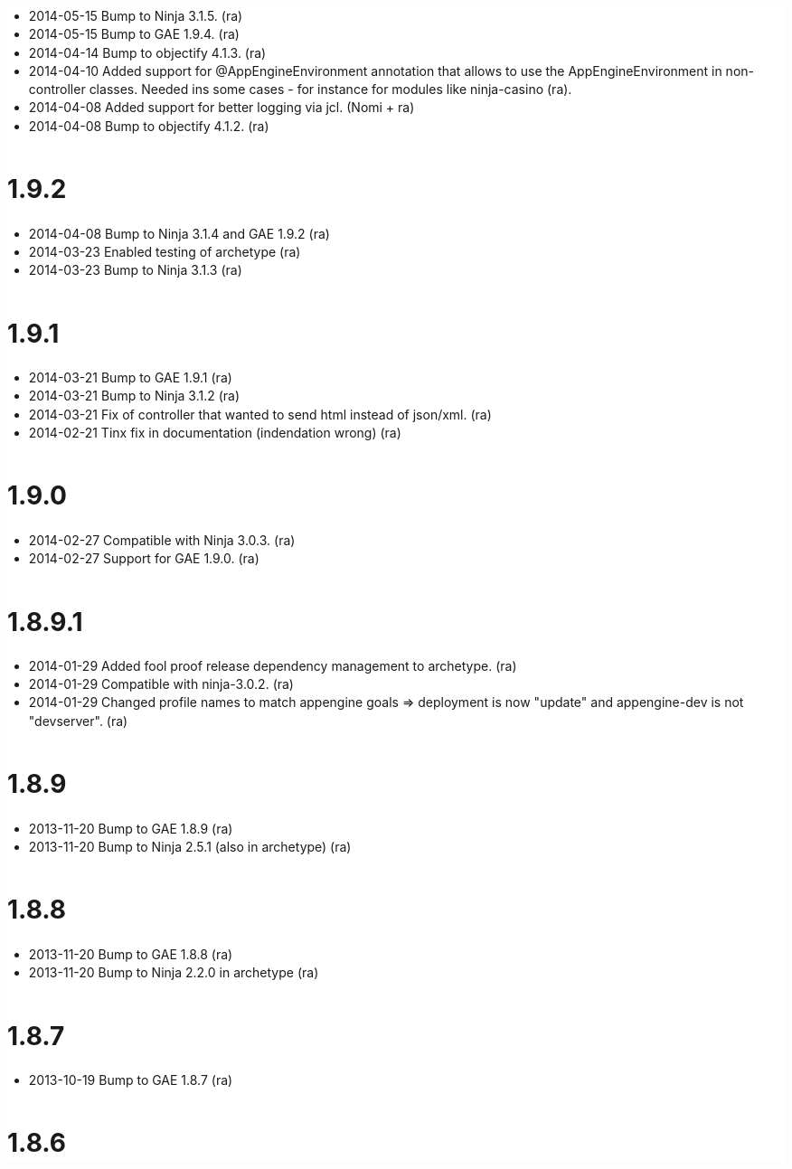  * 2014-05-15 Bump to Ninja 3.1.5. (ra) 
 * 2014-05-15 Bump to GAE 1.9.4. (ra) 
 * 2014-04-14 Bump to objectify 4.1.3. (ra)
 * 2014-04-10 Added support for @AppEngineEnvironment annotation that allows to
              use the AppEngineEnvironment in non-controller classes. Needed
              ins some cases - for instance for modules like ninja-casino (ra).
 * 2014-04-08 Added support for better logging via jcl. (Nomi + ra)
 * 2014-04-08 Bump to objectify 4.1.2. (ra)

1.9.2
=====

 * 2014-04-08 Bump to Ninja 3.1.4 and GAE 1.9.2 (ra)
 * 2014-03-23 Enabled testing of archetype (ra)
 * 2014-03-23 Bump to Ninja 3.1.3 (ra)

1.9.1
=====

 * 2014-03-21 Bump to GAE 1.9.1 (ra)
 * 2014-03-21 Bump to Ninja 3.1.2 (ra)
 * 2014-03-21 Fix of controller that wanted to send html instead of json/xml. (ra)
 * 2014-02-21 Tinx fix in documentation (indendation wrong) (ra)

1.9.0
=====

 * 2014-02-27 Compatible with Ninja 3.0.3. (ra)
 * 2014-02-27 Support for GAE 1.9.0. (ra)


1.8.9.1
=======

 * 2014-01-29 Added fool proof release dependency management to archetype. (ra)
 * 2014-01-29 Compatible with ninja-3.0.2. (ra)
 * 2014-01-29 Changed profile names to match appengine goals => deployment is now "update"
              and appengine-dev is not "devserver". (ra)

1.8.9
=====

  * 2013-11-20 Bump to GAE 1.8.9 (ra)
  * 2013-11-20 Bump to Ninja 2.5.1 (also in archetype) (ra)

1.8.8
=====

  * 2013-11-20 Bump to GAE 1.8.8 (ra)
  * 2013-11-20 Bump to Ninja 2.2.0 in archetype (ra)

1.8.7
=====

  * 2013-10-19 Bump to GAE 1.8.7 (ra)
  
1.8.6
=====
